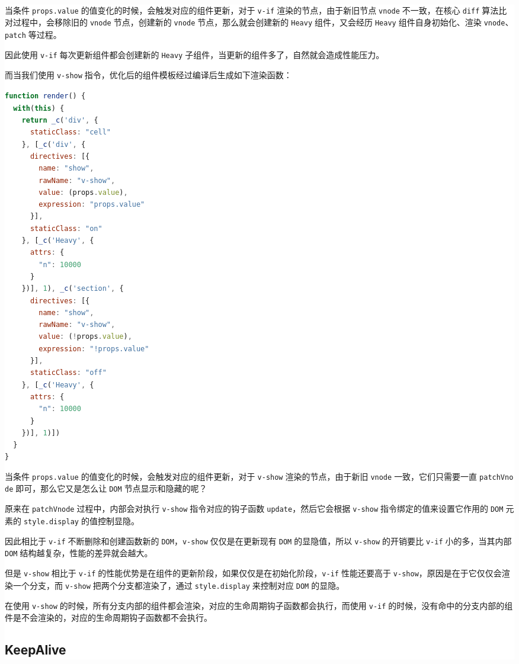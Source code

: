 当条件 `props.value` 的值变化的时候，会触发对应的组件更新，对于 `v-if` 渲染的节点，由于新旧节点 `vnode` 不一致，在核心 `diff` 算法比对过程中，会移除旧的 `vnode` 节点，创建新的 `vnode` 节点，那么就会创建新的 `Heavy` 组件，又会经历 `Heavy` 组件自身初始化、渲染 `vnode`、`patch` 等过程。

因此使用 `v-if` 每次更新组件都会创建新的 `Heavy` 子组件，当更新的组件多了，自然就会造成性能压力。

而当我们使用 `v-show` 指令，优化后的组件模板经过编译后生成如下渲染函数：

```js
function render() {
  with(this) {
    return _c('div', {
      staticClass: "cell"
    }, [_c('div', {
      directives: [{
        name: "show",
        rawName: "v-show",
        value: (props.value),
        expression: "props.value"
      }],
      staticClass: "on"
    }, [_c('Heavy', {
      attrs: {
        "n": 10000
      }
    })], 1), _c('section', {
      directives: [{
        name: "show",
        rawName: "v-show",
        value: (!props.value),
        expression: "!props.value"
      }],
      staticClass: "off"
    }, [_c('Heavy', {
      attrs: {
        "n": 10000
      }
    })], 1)])
  }
}
```

当条件 `props.value` 的值变化的时候，会触发对应的组件更新，对于 `v-show` 渲染的节点，由于新旧 `vnode` 一致，它们只需要一直 `patchVnode` 即可，那么它又是怎么让 `DOM` 节点显示和隐藏的呢？

原来在 `patchVnode` 过程中，内部会对执行 `v-show` 指令对应的钩子函数 `update`，然后它会根据 `v-show` 指令绑定的值来设置它作用的 `DOM` 元素的 `style.display` 的值控制显隐。

因此相比于 `v-if` 不断删除和创建函数新的 `DOM`，`v-show` 仅仅是在更新现有 `DOM` 的显隐值，所以 `v-show` 的开销要比 `v-if` 小的多，当其内部 `DOM` 结构越复杂，性能的差异就会越大。

但是 `v-show` 相比于 `v-if` 的性能优势是在组件的更新阶段，如果仅仅是在初始化阶段，`v-if` 性能还要高于 `v-show`，原因是在于它仅仅会渲染一个分支，而 `v-show` 把两个分支都渲染了，通过 `style.display` 来控制对应 `DOM` 的显隐。

在使用 `v-show` 的时候，所有分支内部的组件都会渲染，对应的生命周期钩子函数都会执行，而使用 `v-if` 的时候，没有命中的分支内部的组件是不会渲染的，对应的生命周期钩子函数都不会执行。

## KeepAlive
